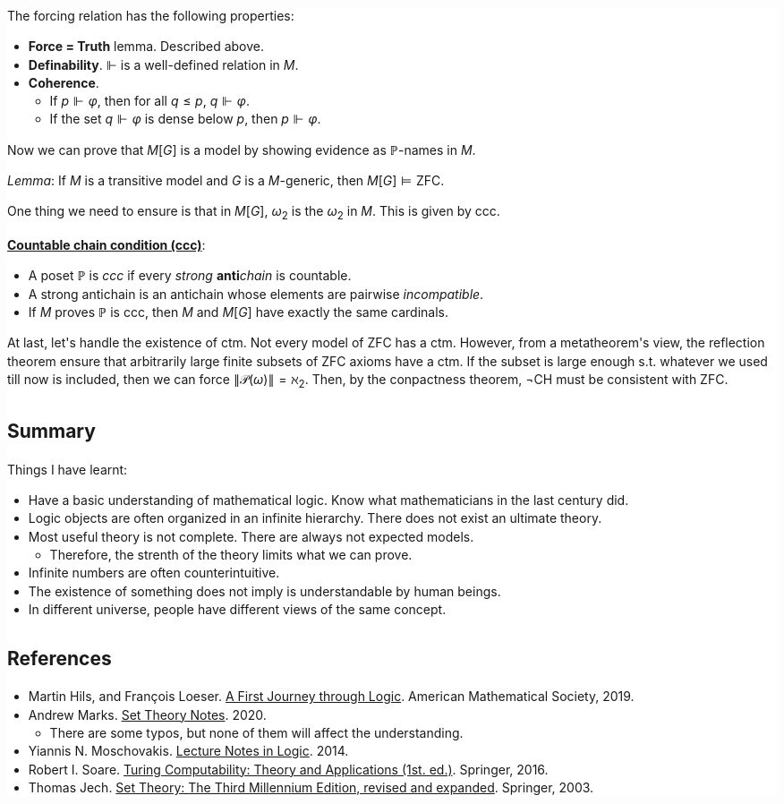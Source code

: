 The forcing relation has the following properties:
- **Force = Truth** lemma. Described above.
- **Definability**. $\Vdash$ is a well-defined relation in $M$.
- **Coherence**.
  - If $p\Vdash\varphi$, then for all $q\leq p$, $q\Vdash\varphi$.
  - If the set $q\Vdash\varphi$ is dense below $p$, then $p\Vdash\varphi$.

Now we can prove that $M[ G]$ is a model by showing evidence as $\mathbb{P}$-names in $M$.

*Lemma*: If $M$ is a transitive model and $G$ is a $M$-generic, then $M[ G]\models\mathrm{ZFC}$.

One thing we need to ensure is that in $M[ G]$, $\omega_2$ is the $\omega_2$ in $M$.
This is given by ccc.

**[Countable chain condition (ccc)](https://en.wikipedia.org/wiki/Countable_chain_condition)**:
- A poset $\mathbb{P}$ is *ccc* if every *strong* **anti***chain* is countable.
- A strong antichain is an antichain whose elements are pairwise *incompatible*.
- If $M$ proves $\mathbb{P}$ is ccc, then $M$ and $M[ G]$ have exactly the same cardinals.

At last, let's handle the existence of ctm.
Not every model of ZFC has a ctm.
However, from a metatheorem's view,
the reflection theorem ensure that arbitrarily large finite subsets of ZFC axioms have a ctm.
If the subset is large enough s.t. whatever we used till now is included, then we can force $\|\mathcal{P}(\omega)\| = \aleph_2$.
Then, by the conpactness theorem, $\neg\mathrm{CH}$ must be consistent with ZFC.

## Summary

Things I have learnt:
- Have a basic understanding of mathematical logic. Know what mathematicians in the last century did.
- Logic objects are often organized in an infinite hierarchy. There does not exist an ultimate theory.
- Most useful theory is not complete. There are always not expected models.
  - Therefore, the strenth of the theory limits what we can prove.
- Infinite numbers are often counterintuitive.
- The existence of something does not imply is understandable by human beings.
- In different universe, people have different views of the same concept.

## References

- Martin Hils, and François Loeser. [A First Journey through Logic](https://bookstore.ams.org/stml-89/). American Mathematical Society, 2019.
- Andrew Marks. [Set Theory Notes](https://www.math.ucla.edu/~marks/notes/set_theory_notes_2.pdf). 2020.
  - There are some typos, but none of them will affect the understanding.
- Yiannis N. Moschovakis. [Lecture Notes in Logic](https://www.math.ucla.edu/~ynm/lectures/lnl.pdf). 2014.
- Robert I. Soare. [Turing Computability: Theory and Applications (1st. ed.)](https://link.springer.com/book/10.1007%2F978-3-642-31933-4). Springer, 2016.
- Thomas Jech. [Set Theory: The Third Millennium Edition, revised and expanded](https://link.springer.com/book/10.1007%2F3-540-44761-X). Springer, 2003.
